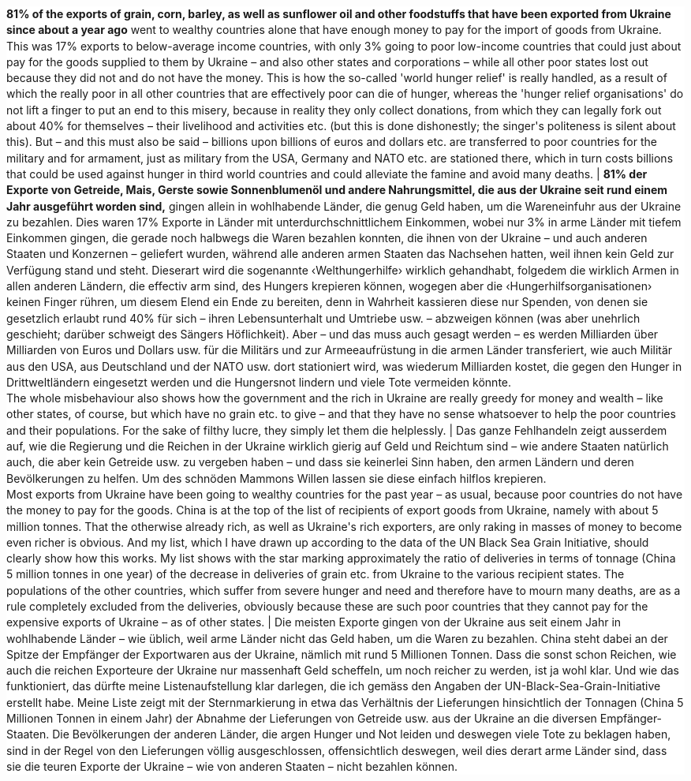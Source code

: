 **81% of the exports of grain, corn, barley, as well as sunflower oil and other foodstuffs that have been exported from Ukraine since about a year ago** went to wealthy countries alone that have enough money to pay for the import of goods from Ukraine. This was 17% exports to below-average income countries, with only 3% going to poor low-income countries that could just about pay for the goods supplied to them by Ukraine – and also other states and corporations – while all other poor states lost out because they did not and do not have the money. This is how the so-called 'world hunger relief' is really handled, as a result of which the really poor in all other countries that are effectively poor can die of hunger, whereas the 'hunger relief organisations' do not lift a finger to put an end to this misery, because in reality they only collect donations, from which they can legally fork out about 40% for themselves – their livelihood and activities etc. (but this is done dishonestly; the singer's politeness is silent about this). But – and this must also be said – billions upon billions of euros and dollars etc. are transferred to poor countries for the military and for armament, just as military from the USA, Germany and NATO etc. are stationed there, which in turn costs billions that could be used against hunger in third world countries and could alleviate the famine and avoid many deaths.  | **81% der Exporte von Getreide, Mais, Gerste sowie Sonnenblumenöl und andere Nahrungsmittel, die aus der Ukraine seit rund einem Jahr ausgeführt worden sind,** gingen allein in wohlhabende Länder, die genug Geld haben, um die Wareneinfuhr aus der Ukraine zu bezahlen. Dies waren 17% Exporte in Länder mit unterdurchschnittlichem Einkommen, wobei nur 3% in arme Länder mit tiefem Einkommen gingen, die gerade noch halbwegs die Waren bezahlen konnten, die ihnen von der Ukraine – und auch anderen Staaten und Konzernen – geliefert wurden, während alle anderen armen Staaten das Nachsehen hatten, weil ihnen kein Geld zur Verfügung stand und steht. Dieserart wird die sogenannte ‹Welthungerhilfe› wirklich gehandhabt, folgedem die wirklich Armen in allen anderen Ländern, die effectiv arm sind, des Hungers krepieren können, wogegen aber die ‹Hungerhilfsorganisationen› keinen Finger rühren, um diesem Elend ein Ende zu bereiten, denn in Wahrheit kassieren diese nur Spenden, von denen sie gesetzlich erlaubt rund 40% für sich – ihren Lebensunterhalt und Umtriebe usw. – abzweigen können (was aber unehrlich geschieht; darüber schweigt des Sängers Höflichkeit). Aber – und das muss auch gesagt werden – es werden Milliarden über Milliarden von Euros und Dollars usw. für die Militärs und zur Armeeaufrüstung in die armen Länder transferiert, wie auch Militär aus den USA, aus Deutschland und der NATO usw. dort stationiert wird, was wiederum Milliarden kostet, die gegen den Hunger in Drittweltländern eingesetzt werden und die Hungersnot lindern und viele Tote vermeiden könnte.   
The whole misbehaviour also shows how the government and the rich in Ukraine are really greedy for money and wealth – like other states, of course, but which have no grain etc. to give – and that they have no sense whatsoever to help the poor countries and their populations. For the sake of filthy lucre, they simply let them die helplessly.  | Das ganze Fehlhandeln zeigt ausserdem auf, wie die Regierung und die Reichen in der Ukraine wirklich gierig auf Geld und Reichtum sind – wie andere Staaten natürlich auch, die aber kein Getreide usw. zu vergeben haben – und dass sie keinerlei Sinn haben, den armen Ländern und deren Bevölkerungen zu helfen. Um des schnöden Mammons Willen lassen sie diese einfach hilflos krepieren.   
Most exports from Ukraine have been going to wealthy countries for the past year – as usual, because poor countries do not have the money to pay for the goods. China is at the top of the list of recipients of export goods from Ukraine, namely with about 5 million tonnes. That the otherwise already rich, as well as Ukraine's rich exporters, are only raking in masses of money to become even richer is obvious. And my list, which I have drawn up according to the data of the UN Black Sea Grain Initiative, should clearly show how this works. My list shows with the star marking approximately the ratio of deliveries in terms of tonnage (China 5 million tonnes in one year) of the decrease in deliveries of grain etc. from Ukraine to the various recipient states. The populations of the other countries, which suffer from severe hunger and need and therefore have to mourn many deaths, are as a rule completely excluded from the deliveries, obviously because these are such poor countries that they cannot pay for the expensive exports of Ukraine – as of other states.  | Die meisten Exporte gingen von der Ukraine aus seit einem Jahr in wohlhabende Länder – wie üblich, weil arme Länder nicht das Geld haben, um die Waren zu bezahlen. China steht dabei an der Spitze der Empfänger der Exportwaren aus der Ukraine, nämlich mit rund 5 Millionen Tonnen. Dass die sonst schon Reichen, wie auch die reichen Exporteure der Ukraine nur massenhaft Geld scheffeln, um noch reicher zu werden, ist ja wohl klar. Und wie das funktioniert, das dürfte meine Listenaufstellung klar darlegen, die ich gemäss den Angaben der UN-Black-Sea-Grain-Initiative erstellt habe. Meine Liste zeigt mit der Sternmarkierung in etwa das Verhältnis der Lieferungen hinsichtlich der Tonnagen (China 5 Millionen Tonnen in einem Jahr) der Abnahme der Lieferungen von Getreide usw. aus der Ukraine an die diversen Empfänger-Staaten. Die Bevölkerungen der anderen Länder, die argen Hunger und Not leiden und deswegen viele Tote zu beklagen haben, sind in der Regel von den Lieferungen völlig ausgeschlossen, offensichtlich deswegen, weil dies derart arme Länder sind, dass sie die teuren Exporte der Ukraine – wie von anderen Staaten – nicht bezahlen können.   